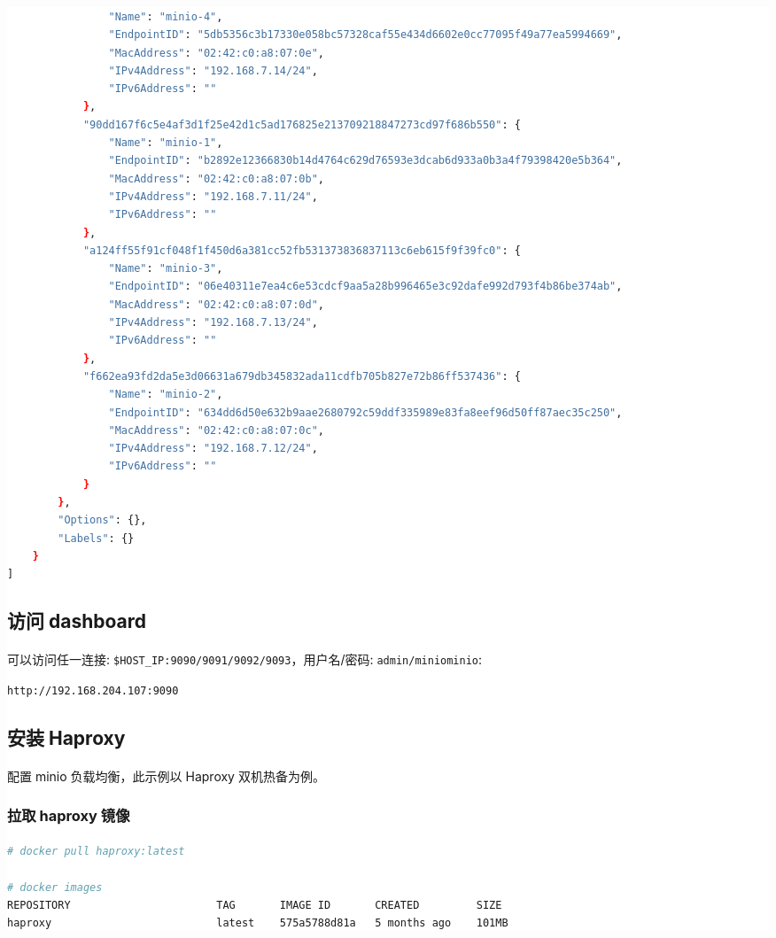 ```bash
                "Name": "minio-4",
                "EndpointID": "5db5356c3b17330e058bc57328caf55e434d6602e0cc77095f49a77ea5994669",
                "MacAddress": "02:42:c0:a8:07:0e",
                "IPv4Address": "192.168.7.14/24",
                "IPv6Address": ""
            },
            "90dd167f6c5e4af3d1f25e42d1c5ad176825e213709218847273cd97f686b550": {
                "Name": "minio-1",
                "EndpointID": "b2892e12366830b14d4764c629d76593e3dcab6d933a0b3a4f79398420e5b364",
                "MacAddress": "02:42:c0:a8:07:0b",
                "IPv4Address": "192.168.7.11/24",
                "IPv6Address": ""
            },
            "a124ff55f91cf048f1f450d6a381cc52fb531373836837113c6eb615f9f39fc0": {
                "Name": "minio-3",
                "EndpointID": "06e40311e7ea4c6e53cdcf9aa5a28b996465e3c92dafe992d793f4b86be374ab",
                "MacAddress": "02:42:c0:a8:07:0d",
                "IPv4Address": "192.168.7.13/24",
                "IPv6Address": ""
            },
            "f662ea93fd2da5e3d06631a679db345832ada11cdfb705b827e72b86ff537436": {
                "Name": "minio-2",
                "EndpointID": "634dd6d50e632b9aae2680792c59ddf335989e83fa8eef96d50ff87aec35c250",
                "MacAddress": "02:42:c0:a8:07:0c",
                "IPv4Address": "192.168.7.12/24",
                "IPv6Address": ""
            }
        },
        "Options": {},
        "Labels": {}
    }
]
```

## 访问 dashboard

可以访问任一连接: ```$HOST_IP:9090/9091/9092/9093```，用户名/密码: ```admin/miniominio```:

```
http://192.168.204.107:9090
```

## 安装 Haproxy

配置 minio 负载均衡，此示例以 Haproxy 双机热备为例。

### 拉取 haproxy 镜像

```bash
# docker pull haproxy:latest

# docker images
REPOSITORY                       TAG       IMAGE ID       CREATED         SIZE
haproxy                          latest    575a5788d81a   5 months ago    101MB
```

